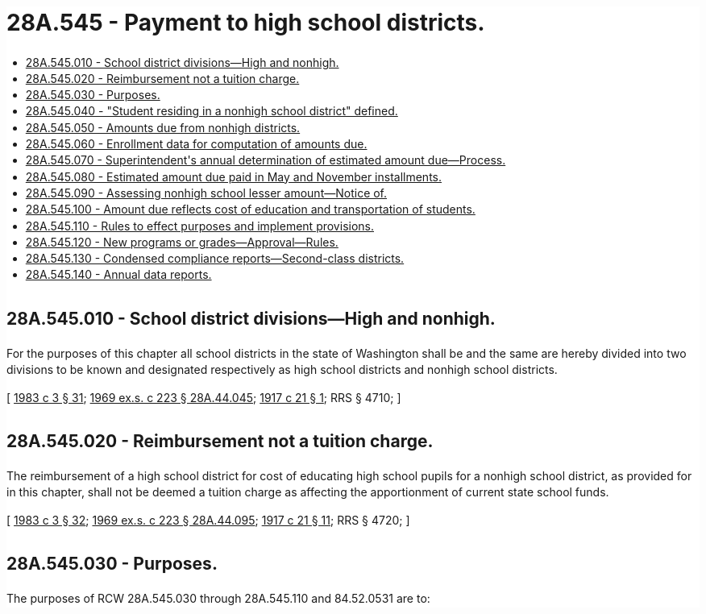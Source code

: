 # 28A.545 - Payment to high school districts.
* [28A.545.010 - School district divisions—High and nonhigh.](#28a545010---school-district-divisionshigh-and-nonhigh)
* [28A.545.020 - Reimbursement not a tuition charge.](#28a545020---reimbursement-not-a-tuition-charge)
* [28A.545.030 - Purposes.](#28a545030---purposes)
* [28A.545.040 - "Student residing in a nonhigh school district" defined.](#28a545040---student-residing-in-a-nonhigh-school-district-defined)
* [28A.545.050 - Amounts due from nonhigh districts.](#28a545050---amounts-due-from-nonhigh-districts)
* [28A.545.060 - Enrollment data for computation of amounts due.](#28a545060---enrollment-data-for-computation-of-amounts-due)
* [28A.545.070 - Superintendent's annual determination of estimated amount due—Process.](#28a545070---superintendents-annual-determination-of-estimated-amount-dueprocess)
* [28A.545.080 - Estimated amount due paid in May and November installments.](#28a545080---estimated-amount-due-paid-in-may-and-november-installments)
* [28A.545.090 - Assessing nonhigh school lesser amount—Notice of.](#28a545090---assessing-nonhigh-school-lesser-amountnotice-of)
* [28A.545.100 - Amount due reflects cost of education and transportation of students.](#28a545100---amount-due-reflects-cost-of-education-and-transportation-of-students)
* [28A.545.110 - Rules to effect purposes and implement provisions.](#28a545110---rules-to-effect-purposes-and-implement-provisions)
* [28A.545.120 - New programs or grades—Approval—Rules.](#28a545120---new-programs-or-gradesapprovalrules)
* [28A.545.130 - Condensed compliance reports—Second-class districts.](#28a545130---condensed-compliance-reportssecond-class-districts)
* [28A.545.140 - Annual data reports.](#28a545140---annual-data-reports)
## 28A.545.010 - School district divisions—High and nonhigh.
For the purposes of this chapter all school districts in the state of Washington shall be and the same are hereby divided into two divisions to be known and designated respectively as high school districts and nonhigh school districts.

\[ [1983 c 3 § 31](https://leg.wa.gov/CodeReviser/documents/sessionlaw/1983c3.pdf?cite=1983%20c%203%20§%2031); [1969 ex.s. c 223 § 28A.44.045](https://leg.wa.gov/CodeReviser/documents/sessionlaw/1969ex1c223.pdf?cite=1969%20ex.s.%20c%20223%20§%2028A.44.045); [1917 c 21 § 1](https://leg.wa.gov/CodeReviser/documents/sessionlaw/1917c21.pdf?cite=1917%20c%2021%20§%201); RRS § 4710; \]

## 28A.545.020 - Reimbursement not a tuition charge.
The reimbursement of a high school district for cost of educating high school pupils for a nonhigh school district, as provided for in this chapter, shall not be deemed a tuition charge as affecting the apportionment of current state school funds.

\[ [1983 c 3 § 32](https://leg.wa.gov/CodeReviser/documents/sessionlaw/1983c3.pdf?cite=1983%20c%203%20§%2032); [1969 ex.s. c 223 § 28A.44.095](https://leg.wa.gov/CodeReviser/documents/sessionlaw/1969ex1c223.pdf?cite=1969%20ex.s.%20c%20223%20§%2028A.44.095); [1917 c 21 § 11](https://leg.wa.gov/CodeReviser/documents/sessionlaw/1917c21.pdf?cite=1917%20c%2021%20§%2011); RRS § 4720; \]

## 28A.545.030 - Purposes.
The purposes of RCW 28A.545.030 through 28A.545.110 and 84.52.0531 are to:
